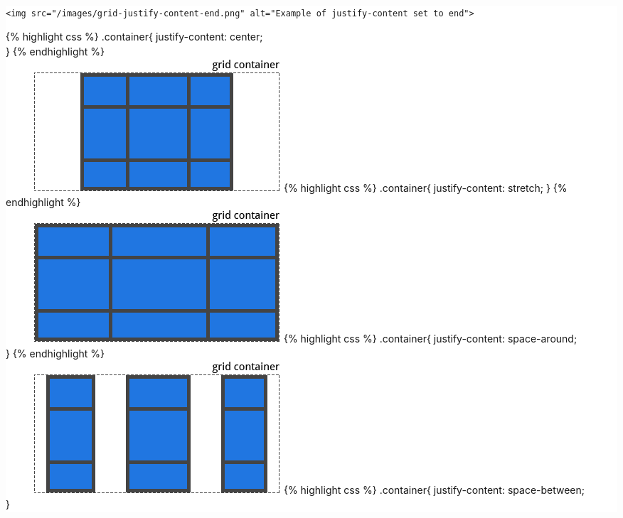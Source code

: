 	<img src="/images/grid-justify-content-end.png" alt="Example of justify-content set to end">
{% highlight css %}
.container{
  justify-content: center;	
}
{% endhighlight %}		
	<img src="/images/grid-justify-content-center.png" alt="Example of justify-content set to center">
{% highlight css %}
.container{
  justify-content: stretch;	
}
{% endhighlight %}		
	<img src="/images/grid-justify-content-stretch.png" alt="Example of justify-content set to stretch">
{% highlight css %}
.container{
  justify-content: space-around;	
}
{% endhighlight %}		
	<img src="/images/grid-justify-content-space-around.png" alt="Example of justify-content set to space-around">
{% highlight css %}
.container{
  justify-content: space-between;	
}